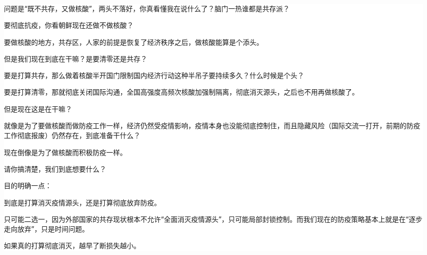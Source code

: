 问题是“既不共存，又做核酸”，两头不落好，你真看懂我在说什么了？脑门一热谁都是共存派？

要彻底抗疫，你看朝鲜现在还做不做核酸？

要做核酸的地方，共存区，人家的前提是恢复了经济秩序之后，做核酸能算是个添头。

但是我们现在到底在干嘛？是要清零还是共存？

要是打算共存，那么做着核酸半开国门限制国内经济行动这种半吊子要持续多久？什么时候是个头？

要是打算清零，那就彻底关闭国际沟通，全国高强度高频次核酸加强制隔离，彻底消灭源头，之后也不用再做核酸了。

但是现在这是在干嘛？

就像是为了要做核酸而做防疫工作一样，经济仍然受疫情影响，疫情本身也没能彻底控制住，而且隐藏风险（国际交流一打开，前期的防疫工作彻底报废）仍然存在，到底准备干什么？

现在倒像是为了做核酸而积极防疫一样。

请你搞清楚，我们到底想要什么？

目的明确一点：

到底是打算消灭疫情源头，还是打算彻底放弃防疫。

只可能二选一，因为外部国家的共存现状根本不允许“全面消灭疫情源头”，只可能局部封锁控制。而我们现在的防疫策略基本上就是在“逐步走向放弃”，只是时间问题。

如果真的打算彻底消灭，越早了断损失越小。

